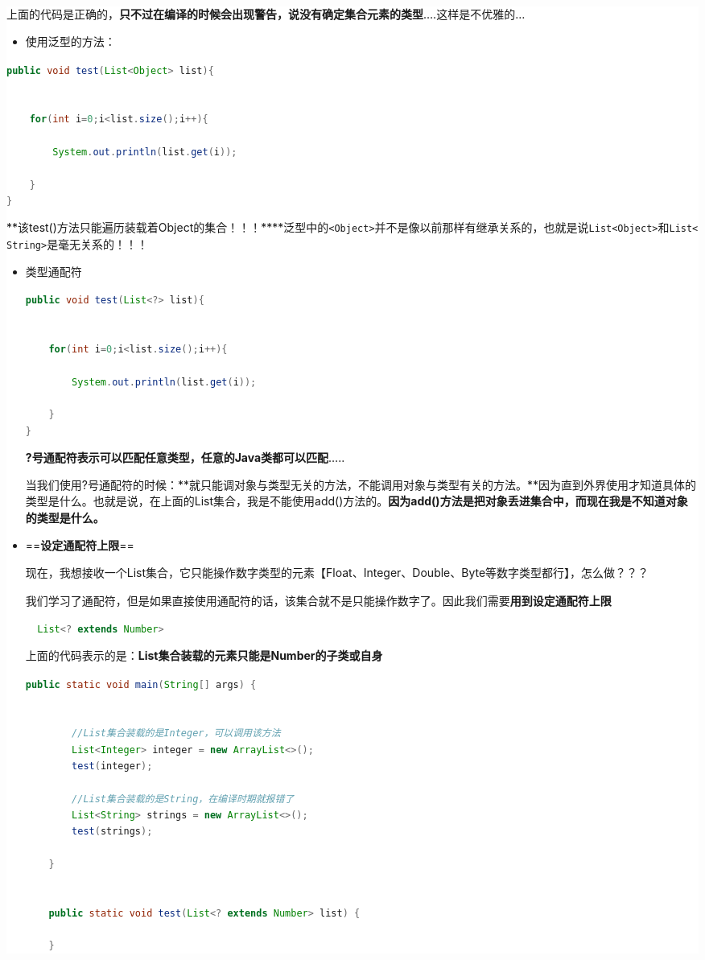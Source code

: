 上面的代码是正确的，**只不过在编译的时候会出现警告，说没有确定集合元素的类型**….这样是不优雅的…

- 使用泛型的方法：

```java
public void test(List<Object> list){


    for(int i=0;i<list.size();i++){

        System.out.println(list.get(i));

    }
}
```

**该test()方法只能遍历装载着Object的集合！！！****泛型中的`<Object>`并不是像以前那样有继承关系的，也就是说`List<Object>`和`List<String>`是毫无关系的！！！

- 类型通配符

  ```java
  public void test(List<?> list){
  
  
      for(int i=0;i<list.size();i++){
  
          System.out.println(list.get(i));
  
      }
  }
  ```

  **?号通配符表示可以匹配任意类型，任意的Java类都可以匹配**…..

  当我们使用?号通配符的时候：**就只能调对象与类型无关的方法，不能调用对象与类型有关的方法。**因为直到外界使用才知道具体的类型是什么。也就是说，在上面的List集合，我是不能使用add()方法的。**因为add()方法是把对象丢进集合中，而现在我是不知道对象的类型是什么。**

- ==**设定通配符上限**==

  现在，我想接收一个List集合，它只能操作数字类型的元素【Float、Integer、Double、Byte等数字类型都行】，怎么做？？？

  我们学习了通配符，但是如果直接使用通配符的话，该集合就不是只能操作数字了。因此我们需要**用到设定通配符上限**

  ```java
    List<? extends Number>
  ```

  上面的代码表示的是：**List集合装载的元素只能是Number的子类或自身**

  ```java
  public static void main(String[] args) {
  
  
          //List集合装载的是Integer，可以调用该方法
          List<Integer> integer = new ArrayList<>();
          test(integer);
  
          //List集合装载的是String，在编译时期就报错了
          List<String> strings = new ArrayList<>();
          test(strings);
  
      }
  
  
      public static void test(List<? extends Number> list) {
  
      }
  ```
